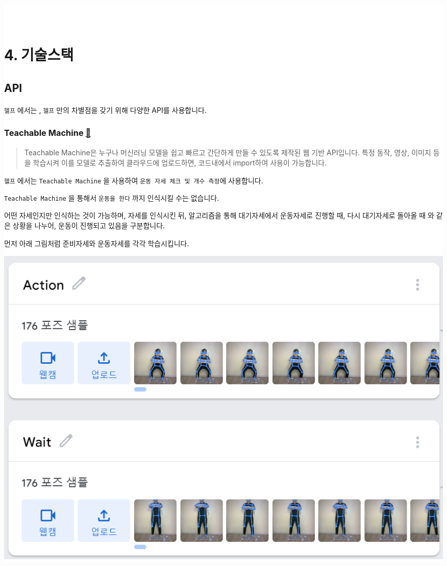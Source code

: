 <br/>
<br/>

# 4. 기술스택

## API

`헬프` 에서는 , `헬프` 만의 차별점을 갖기 위해 다양한 API를 사용합니다.

### Teachable Machine [🔗](https://teachablemachine.withgoogle.com/)

> Teachable Machine은 누구나 머신러닝 모델을 쉽고 빠르고 간단하게 만들 수 있도록 제작된 웹 기반 API입니다. 특정 동작, 영상, 이미지 등을 학습시켜 이를 모델로 추출하여 클라우드에 업로드하면, 코드내에서 import하여 사용이 가능합니다.

`헬프` 에서는 `Teachable Machine` 을 사용하여 `운동 자세 체크 및 개수 측정`에 사용합니다.

`Teachable Machine` 을 통해서 `운동을 한다` 까지 인식시킬 수는 없습니다.

어떤 자세인지만 인식하는 것이 가능하며, 자세를 인식시킨 뒤, 알고리즘을 통해 대기자세에서 운동자세로 진행할 때, 다시 대기자세로 돌아올 때 와 같은 상황을 나누어, 운동이 진행되고 있음을 구분합니다.

먼저 아래 그림처럼 준비자세와 운동자세를 각각 학습시킵니다.

![image-20220405113330197](./exec/assets/image-20220405113330197.png)
